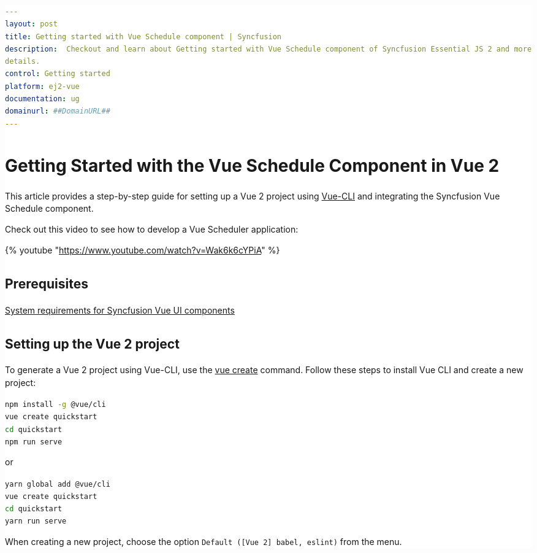 ```yaml
---
layout: post
title: Getting started with Vue Schedule component | Syncfusion
description:  Checkout and learn about Getting started with Vue Schedule component of Syncfusion Essential JS 2 and more details.
control: Getting started 
platform: ej2-vue
documentation: ug
domainurl: ##DomainURL##
---
```


# Getting Started with the Vue Schedule Component in Vue 2

This article provides a step-by-step guide for setting up a Vue 2 project using [Vue-CLI](https://cli.vuejs.org/) and integrating the Syncfusion Vue Schedule component.

Check out this video to see how to develop a Vue Scheduler application:

{% youtube "https://www.youtube.com/watch?v=Wak6k6cYPiA" %}

## Prerequisites

[System requirements for Syncfusion Vue UI components](https://ej2.syncfusion.com/vue/documentation/system-requirements)

## Setting up the Vue 2 project

To generate a Vue 2 project using Vue-CLI, use the [vue create](https://cli.vuejs.org/#getting-started) command. Follow these steps to install Vue CLI and create a new project:

```bash
npm install -g @vue/cli
vue create quickstart
cd quickstart
npm run serve
```

or

```bash
yarn global add @vue/cli
vue create quickstart
cd quickstart
yarn run serve
```

When creating a new project, choose the option `Default ([Vue 2] babel, eslint)` from the menu.
